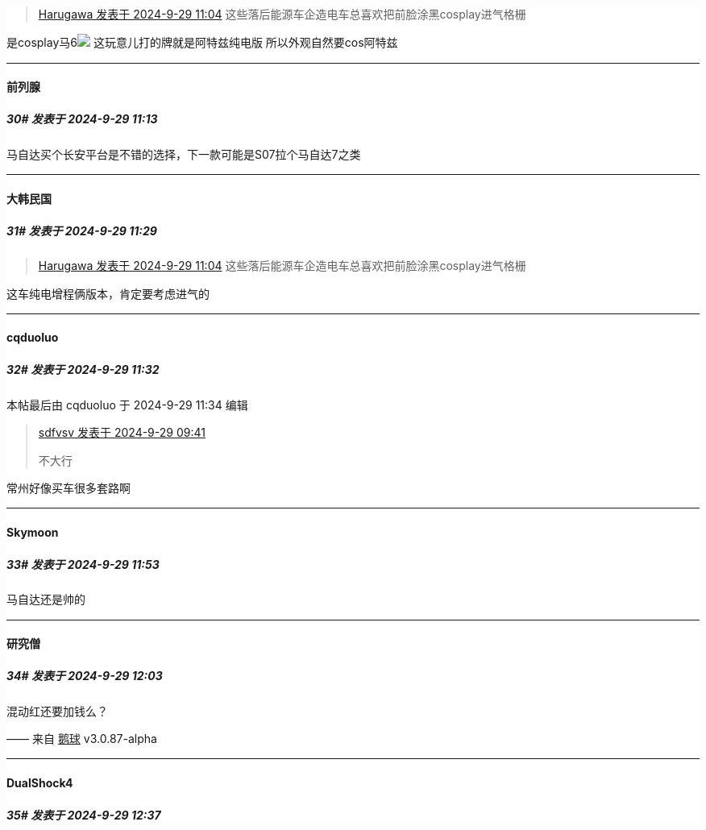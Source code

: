 <blockquote><a href="httphttps://bbs.saraba1st.com/2b/forum.php?mod=redirect&amp;goto=findpost&amp;pid=66337678&amp;ptid=2201386" target="_blank">Harugawa 发表于 2024-9-29 11:04</a>
这些落后能源车企造电车总喜欢把前脸涂黑cosplay进气格栅</blockquote>
是cosplay马6<img src="https://static.saraba1st.com/image/smiley/face2017/067.png" referrerpolicy="no-referrer">
这玩意儿打的牌就是阿特兹纯电版 所以外观自然要cos阿特兹

*****

####  前列腺  
##### 30#       发表于 2024-9-29 11:13

马自达买个长安平台是不错的选择，下一款可能是S07拉个马自达7之类

*****

####  大韩民国  
##### 31#       发表于 2024-9-29 11:29

<blockquote><a href="httphttps://bbs.saraba1st.com/2b/forum.php?mod=redirect&amp;goto=findpost&amp;pid=66337678&amp;ptid=2201386" target="_blank">Harugawa 发表于 2024-9-29 11:04</a>
这些落后能源车企造电车总喜欢把前脸涂黑cosplay进气格栅</blockquote>
这车纯电增程俩版本，肯定要考虑进气的

*****

####  cqduoluo  
##### 32#       发表于 2024-9-29 11:32

 本帖最后由 cqduoluo 于 2024-9-29 11:34 编辑 
<blockquote><a href="httphttps://bbs.saraba1st.com/2b/forum.php?mod=redirect&amp;goto=findpost&amp;pid=66336808&amp;ptid=2201386" target="_blank">sdfvsv 发表于 2024-9-29 09:41</a>

不大行</blockquote>
常州好像买车很多套路啊

*****

####  Skymoon  
##### 33#       发表于 2024-9-29 11:53

马自达还是帅的

*****

####  研究僧  
##### 34#       发表于 2024-9-29 12:03

混动红还要加钱么？

—— 来自 [鹅球](https://www.pgyer.com/xfPejhuq) v3.0.87-alpha

*****

####  DualShock4  
##### 35#       发表于 2024-9-29 12:37
